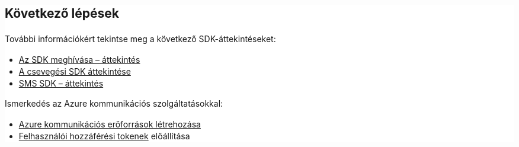 ## <a name="next-steps"></a>Következő lépések

További információkért tekintse meg a következő SDK-áttekintéseket:

- [Az SDK meghívása – áttekintés](../concepts/voice-video-calling/calling-sdk-features.md)
- [A csevegési SDK áttekintése](../concepts/chat/sdk-features.md)
- [SMS SDK – áttekintés](../concepts/telephony-sms/sdk-features.md)

Ismerkedés az Azure kommunikációs szolgáltatásokkal:

- [Azure kommunikációs erőforrások létrehozása](../quickstarts/create-communication-resource.md)
- [Felhasználói hozzáférési tokenek](../quickstarts/access-tokens.md) előállítása
